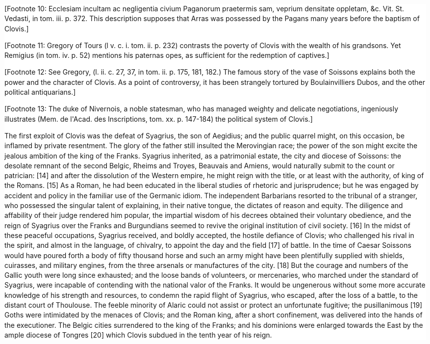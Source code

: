 [Footnote 10: Ecclesiam incultam ac negligentia civium Paganorum
praetermis sam, veprium densitate oppletam, &c. Vit. St. Vedasti, in
tom. iii. p. 372. This description supposes that Arras was possessed by
the Pagans many years before the baptism of Clovis.]

[Footnote 11: Gregory of Tours (l v. c. i. tom. ii. p. 232) contrasts
the poverty of Clovis with the wealth of his grandsons. Yet Remigius
(in tom. iv. p. 52) mentions his paternas opes, as sufficient for the
redemption of captives.]

[Footnote 12: See Gregory, (l. ii. c. 27, 37, in tom. ii. p. 175, 181,
182.) The famous story of the vase of Soissons explains both the power
and the character of Clovis. As a point of controversy, it has been
strangely tortured by Boulainvilliers Dubos, and the other political
antiquarians.]

[Footnote 13: The duke of Nivernois, a noble statesman, who has managed
weighty and delicate negotiations, ingeniously illustrates (Mem. de
l'Acad. des Inscriptions, tom. xx. p. 147-184) the political system of
Clovis.]

The first exploit of Clovis was the defeat of Syagrius, the son of
Aegidius; and the public quarrel might, on this occasion, be inflamed
by private resentment. The glory of the father still insulted the
Merovingian race; the power of the son might excite the jealous ambition
of the king of the Franks. Syagrius inherited, as a patrimonial estate,
the city and diocese of Soissons: the desolate remnant of the second
Belgic, Rheims and Troyes, Beauvais and Amiens, would naturally submit
to the count or patrician: [14] and after the dissolution of the Western
empire, he might reign with the title, or at least with the authority,
of king of the Romans. [15] As a Roman, he had been educated in the
liberal studies of rhetoric and jurisprudence; but he was engaged by
accident and policy in the familiar use of the Germanic idiom. The
independent Barbarians resorted to the tribunal of a stranger, who
possessed the singular talent of explaining, in their native tongue,
the dictates of reason and equity. The diligence and affability of their
judge rendered him popular, the impartial wisdom of his decrees obtained
their voluntary obedience, and the reign of Syagrius over the Franks and
Burgundians seemed to revive the original institution of civil society.
[16] In the midst of these peaceful occupations, Syagrius received,
and boldly accepted, the hostile defiance of Clovis; who challenged his
rival in the spirit, and almost in the language, of chivalry, to appoint
the day and the field [17] of battle. In the time of Caesar Soissons
would have poured forth a body of fifty thousand horse and such an
army might have been plentifully supplied with shields, cuirasses, and
military engines, from the three arsenals or manufactures of the city.
[18] But the courage and numbers of the Gallic youth were long since
exhausted; and the loose bands of volunteers, or mercenaries, who
marched under the standard of Syagrius, were incapable of contending
with the national valor of the Franks. It would be ungenerous without
some more accurate knowledge of his strength and resources, to condemn
the rapid flight of Syagrius, who escaped, after the loss of a battle,
to the distant court of Thoulouse. The feeble minority of Alaric could
not assist or protect an unfortunate fugitive; the pusillanimous [19]
Goths were intimidated by the menaces of Clovis; and the Roman
king, after a short confinement, was delivered into the hands of the
executioner. The Belgic cities surrendered to the king of the Franks;
and his dominions were enlarged towards the East by the ample diocese of
Tongres [20] which Clovis subdued in the tenth year of his reign.

